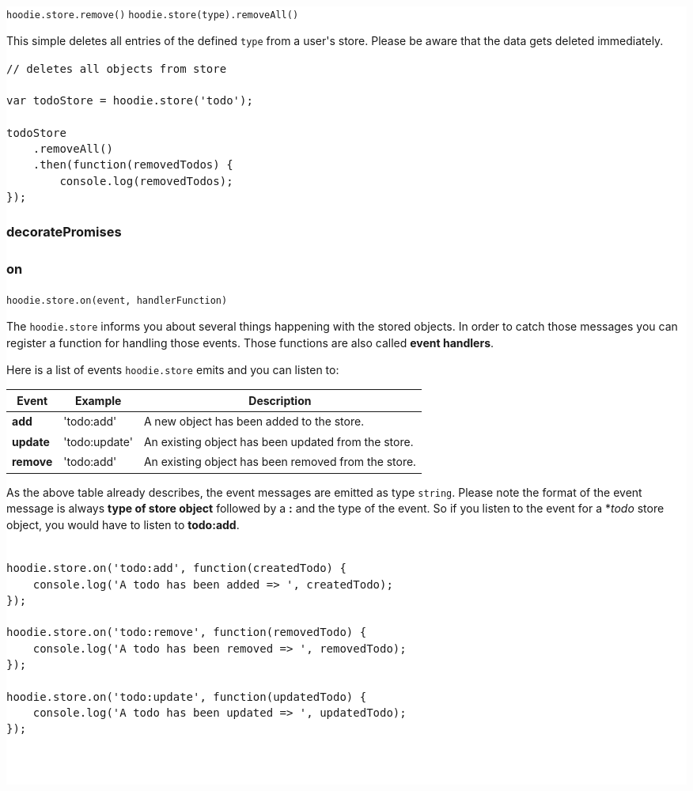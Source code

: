 `hoodie.store.remove()`
`hoodie.store(type).removeAll()`

This simple deletes all entries of the defined `type` from a user's store. Please be aware that the data gets deleted immediately.

<pre>
// deletes all objects from store

var todoStore = hoodie.store('todo');

todoStore
	.removeAll()
	.then(function(removedTodos) {
		console.log(removedTodos);
});
</pre>

### decoratePromises

### on

`hoodie.store.on(event, handlerFunction)`

The `hoodie.store` informs you about several things happening with the stored objects. In order to catch those messages you can register a function for handling those events. Those functions are also called **event handlers**.

Here is a list of events `hoodie.store` emits and you can listen to:


| Event       | Example        | Description |
|-------------|----------------|------------|
| **add**        | 'todo:add'     | A new object has been added to the store.|
| **update**     | 'todo:update'  | An existing object has been updated from the store.|
| **remove**     | 'todo:add'     | An existing object has been removed from the store.|

As the above table already describes, the event messages are emitted as type `string`. Please note the format of the event message is always **type of store object** followed by a **:** and the type of the event. So if you listen to the event for a **todo* store object, you would have to listen to **todo:add**.

<pre>

hoodie.store.on('todo:add', function(createdTodo) {
	console.log('A todo has been added => ', createdTodo);
});

hoodie.store.on('todo:remove', function(removedTodo) {
	console.log('A todo has been removed => ', removedTodo);
});

hoodie.store.on('todo:update', function(updatedTodo) {
	console.log('A todo has been updated => ', updatedTodo);
});
